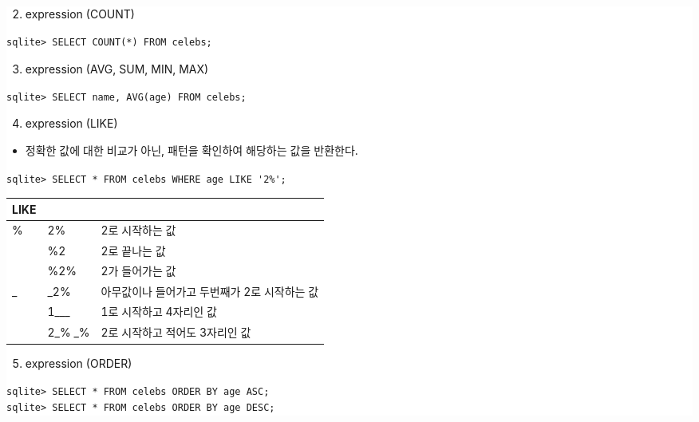 2. expression (COUNT)

```sqlite
sqlite> SELECT COUNT(*) FROM celebs;
```

3. expression (AVG, SUM, MIN, MAX)

```sqlite
sqlite> SELECT name, AVG(age) FROM celebs;
```

4. expression (LIKE)

* 정확한 값에 대한 비교가 아닌, 패턴을 확인하여 해당하는 값을 반환한다.

```sqlite
sqlite> SELECT * FROM celebs WHERE age LIKE '2%';
```

| LIKE |        |                                              |
| ---- | ------ | -------------------------------------------- |
| %    | 2%     | 2로 시작하는 값                              |
|      | %2     | 2로 끝나는 값                                |
|      | %2%    | 2가 들어가는 값                              |
| _    | _2%    | 아무값이나 들어가고 두번째가 2로 시작하는 값 |
|      | 1___   | 1로 시작하고 4자리인 값                      |
|      | 2_% _% | 2로 시작하고 적어도 3자리인 값               |

5. expression (ORDER)

```sqlite
sqlite> SELECT * FROM celebs ORDER BY age ASC;
sqlite> SELECT * FROM celebs ORDER BY age DESC;
```

